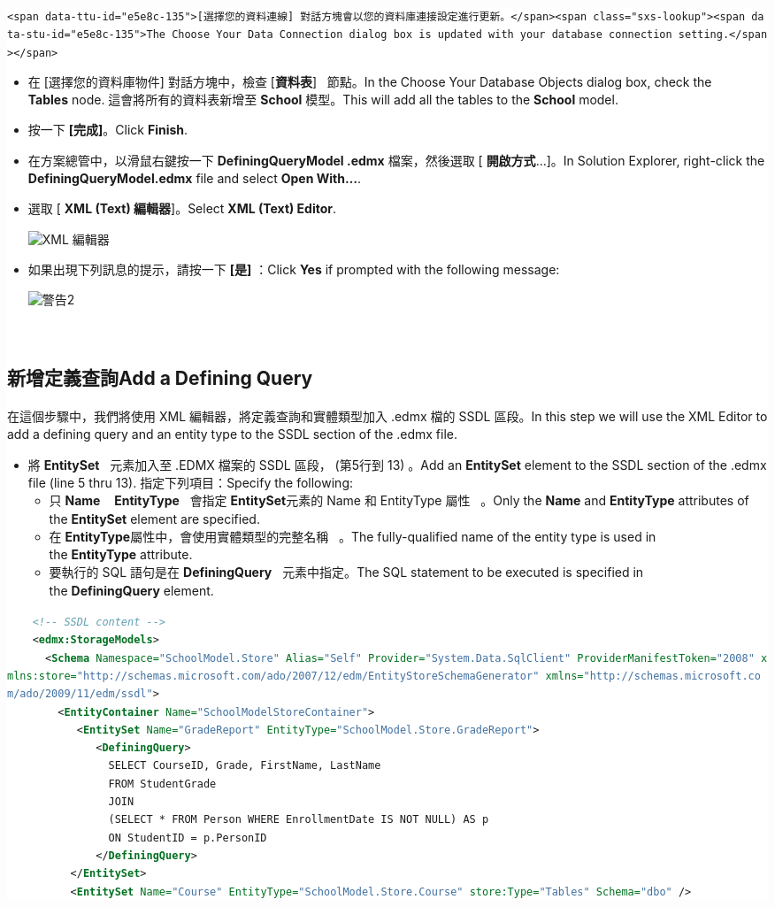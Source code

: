     <span data-ttu-id="e5e8c-135">[選擇您的資料連線] 對話方塊會以您的資料庫連接設定進行更新。</span><span class="sxs-lookup"><span data-stu-id="e5e8c-135">The Choose Your Data Connection dialog box is updated with your database connection setting.</span></span>
-   <span data-ttu-id="e5e8c-136">在 [選擇您的資料庫物件] 對話方塊中，檢查 [**資料表**]   節點。</span><span class="sxs-lookup"><span data-stu-id="e5e8c-136">In the Choose Your Database Objects dialog box, check the **Tables** node.</span></span> <span data-ttu-id="e5e8c-137">這會將所有的資料表新增至 **School** 模型。</span><span class="sxs-lookup"><span data-stu-id="e5e8c-137">This will add all the tables to the **School** model.</span></span>
-   <span data-ttu-id="e5e8c-138">按一下 **[完成]**。</span><span class="sxs-lookup"><span data-stu-id="e5e8c-138">Click **Finish**.</span></span>
-   <span data-ttu-id="e5e8c-139">在方案總管中，以滑鼠右鍵按一下 **DefiningQueryModel .edmx** 檔案，然後選取 [ **開啟方式**...]。</span><span class="sxs-lookup"><span data-stu-id="e5e8c-139">In Solution Explorer, right-click the **DefiningQueryModel.edmx** file and select **Open With…**.</span></span>
-   <span data-ttu-id="e5e8c-140">選取 [ **XML (Text) 編輯器**]。</span><span class="sxs-lookup"><span data-stu-id="e5e8c-140">Select **XML (Text) Editor**.</span></span>

    ![XML 編輯器](~/ef6/media/xmleditor.png)

-   <span data-ttu-id="e5e8c-142">如果出現下列訊息的提示，請按一下 **[是]** ：</span><span class="sxs-lookup"><span data-stu-id="e5e8c-142">Click **Yes** if prompted with the following message:</span></span>

    ![警告2](~/ef6/media/warning2.png)

 

## <a name="add-a-defining-query"></a><span data-ttu-id="e5e8c-144">新增定義查詢</span><span class="sxs-lookup"><span data-stu-id="e5e8c-144">Add a Defining Query</span></span>

<span data-ttu-id="e5e8c-145">在這個步驟中，我們將使用 XML 編輯器，將定義查詢和實體類型加入 .edmx 檔的 SSDL 區段。</span><span class="sxs-lookup"><span data-stu-id="e5e8c-145">In this step we will use the XML Editor to add a defining query and an entity type to the SSDL section of the .edmx file.</span></span> 

-   <span data-ttu-id="e5e8c-146">將 **EntitySet**   元素加入至 .EDMX 檔案的 SSDL 區段， (第5行到 13) 。</span><span class="sxs-lookup"><span data-stu-id="e5e8c-146">Add an **EntitySet** element to the SSDL section of the .edmx file (line 5 thru 13).</span></span> <span data-ttu-id="e5e8c-147">指定下列項目：</span><span class="sxs-lookup"><span data-stu-id="e5e8c-147">Specify the following:</span></span>
    -   <span data-ttu-id="e5e8c-148">只 **Name**    **EntityType**   會指定 **EntitySet**元素的 Name 和 EntityType 屬性   。</span><span class="sxs-lookup"><span data-stu-id="e5e8c-148">Only the **Name** and **EntityType** attributes of the **EntitySet** element are specified.</span></span>
    -   <span data-ttu-id="e5e8c-149">在 **EntityType**屬性中，會使用實體類型的完整名稱   。</span><span class="sxs-lookup"><span data-stu-id="e5e8c-149">The fully-qualified name of the entity type is used in the **EntityType** attribute.</span></span>
    -   <span data-ttu-id="e5e8c-150">要執行的 SQL 語句是在 **DefiningQuery**   元素中指定。</span><span class="sxs-lookup"><span data-stu-id="e5e8c-150">The SQL statement to be executed is specified in the **DefiningQuery** element.</span></span>

``` xml
    <!-- SSDL content -->
    <edmx:StorageModels>
      <Schema Namespace="SchoolModel.Store" Alias="Self" Provider="System.Data.SqlClient" ProviderManifestToken="2008" xmlns:store="http://schemas.microsoft.com/ado/2007/12/edm/EntityStoreSchemaGenerator" xmlns="http://schemas.microsoft.com/ado/2009/11/edm/ssdl">
        <EntityContainer Name="SchoolModelStoreContainer">
           <EntitySet Name="GradeReport" EntityType="SchoolModel.Store.GradeReport">
              <DefiningQuery>
                SELECT CourseID, Grade, FirstName, LastName
                FROM StudentGrade
                JOIN
                (SELECT * FROM Person WHERE EnrollmentDate IS NOT NULL) AS p
                ON StudentID = p.PersonID
              </DefiningQuery>
          </EntitySet>
          <EntitySet Name="Course" EntityType="SchoolModel.Store.Course" store:Type="Tables" Schema="dbo" />
```